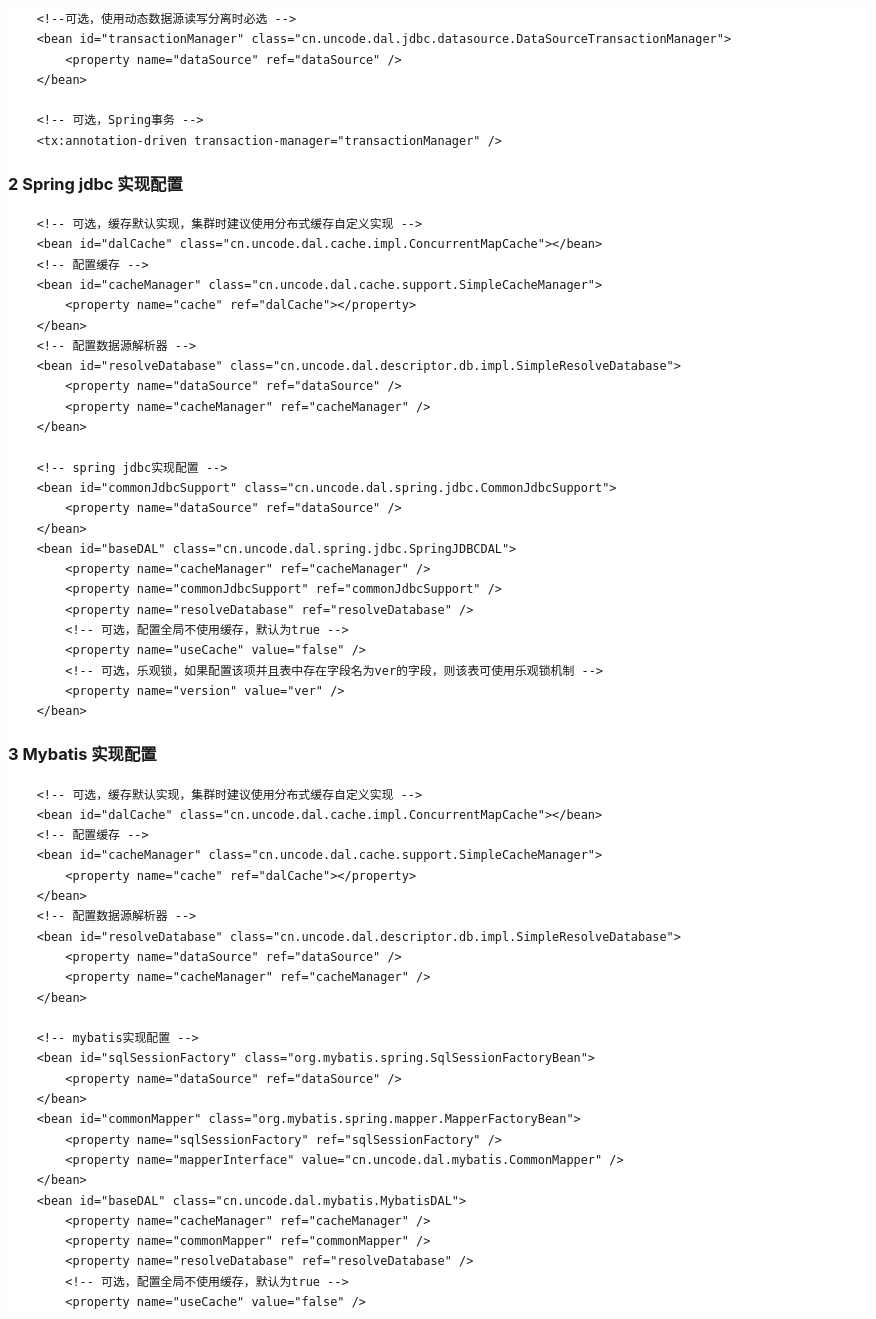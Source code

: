 		<!--可选，使用动态数据源读写分离时必选 -->
		<bean id="transactionManager" class="cn.uncode.dal.jdbc.datasource.DataSourceTransactionManager">
			<property name="dataSource" ref="dataSource" />
		</bean>
		
		<!-- 可选，Spring事务 -->
		<tx:annotation-driven transaction-manager="transactionManager" />


### 2 Spring jdbc 实现配置

		<!-- 可选，缓存默认实现，集群时建议使用分布式缓存自定义实现 -->
        <bean id="dalCache" class="cn.uncode.dal.cache.impl.ConcurrentMapCache"></bean>
        <!-- 配置缓存 -->
		<bean id="cacheManager" class="cn.uncode.dal.cache.support.SimpleCacheManager">
			<property name="cache" ref="dalCache"></property>
		</bean>
    	<!-- 配置数据源解析器 -->
    	<bean id="resolveDatabase" class="cn.uncode.dal.descriptor.db.impl.SimpleResolveDatabase">
        	<property name="dataSource" ref="dataSource" />
        	<property name="cacheManager" ref="cacheManager" />
    	</bean>
    
    	<!-- spring jdbc实现配置 -->
		<bean id="commonJdbcSupport" class="cn.uncode.dal.spring.jdbc.CommonJdbcSupport">
        	<property name="dataSource" ref="dataSource" />
    	</bean>    
    	<bean id="baseDAL" class="cn.uncode.dal.spring.jdbc.SpringJDBCDAL">
        	<property name="cacheManager" ref="cacheManager" />
        	<property name="commonJdbcSupport" ref="commonJdbcSupport" />
        	<property name="resolveDatabase" ref="resolveDatabase" />
            <!-- 可选，配置全局不使用缓存，默认为true -->
            <property name="useCache" value="false" />
            <!-- 可选，乐观锁，如果配置该项并且表中存在字段名为ver的字段，则该表可使用乐观锁机制 -->
			<property name="version" value="ver" />
    	</bean>


### 3 Mybatis 实现配置

		<!-- 可选，缓存默认实现，集群时建议使用分布式缓存自定义实现 -->
        <bean id="dalCache" class="cn.uncode.dal.cache.impl.ConcurrentMapCache"></bean>
        <!-- 配置缓存 -->
		<bean id="cacheManager" class="cn.uncode.dal.cache.support.SimpleCacheManager">
			<property name="cache" ref="dalCache"></property>
		</bean>
    	<!-- 配置数据源解析器 -->
    	<bean id="resolveDatabase" class="cn.uncode.dal.descriptor.db.impl.SimpleResolveDatabase">
        	<property name="dataSource" ref="dataSource" />
        	<property name="cacheManager" ref="cacheManager" />
    	</bean>

    	<!-- mybatis实现配置 -->
    	<bean id="sqlSessionFactory" class="org.mybatis.spring.SqlSessionFactoryBean">
    		<property name="dataSource" ref="dataSource" />  
		</bean>
    	<bean id="commonMapper" class="org.mybatis.spring.mapper.MapperFactoryBean">  
	    	<property name="sqlSessionFactory" ref="sqlSessionFactory" />  
	    	<property name="mapperInterface" value="cn.uncode.dal.mybatis.CommonMapper" />
		</bean>
		<bean id="baseDAL" class="cn.uncode.dal.mybatis.MybatisDAL">
            <property name="cacheManager" ref="cacheManager" />
        	<property name="commonMapper" ref="commonMapper" />
        	<property name="resolveDatabase" ref="resolveDatabase" />
            <!-- 可选，配置全局不使用缓存，默认为true -->
            <property name="useCache" value="false" />